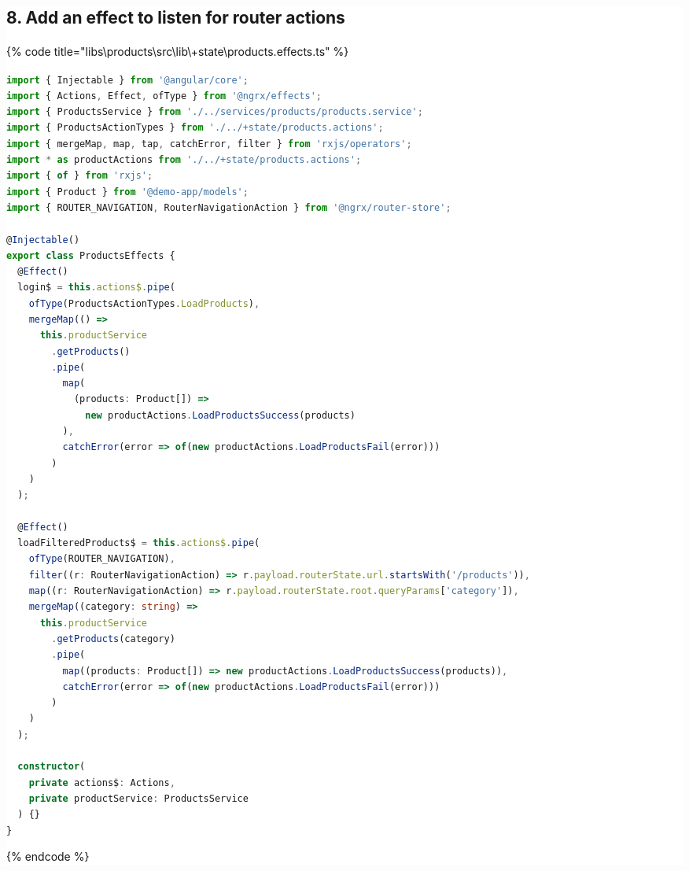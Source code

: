 ## 8. Add an effect to listen for router actions

{% code title="libs\\products\\src\\lib\\+state\\products.effects.ts" %}
```typescript
import { Injectable } from '@angular/core';
import { Actions, Effect, ofType } from '@ngrx/effects';
import { ProductsService } from './../services/products/products.service';
import { ProductsActionTypes } from './../+state/products.actions';
import { mergeMap, map, tap, catchError, filter } from 'rxjs/operators';
import * as productActions from './../+state/products.actions';
import { of } from 'rxjs';
import { Product } from '@demo-app/models';
import { ROUTER_NAVIGATION, RouterNavigationAction } from '@ngrx/router-store';

@Injectable()
export class ProductsEffects {
  @Effect()
  login$ = this.actions$.pipe(
    ofType(ProductsActionTypes.LoadProducts),
    mergeMap(() =>
      this.productService
        .getProducts()
        .pipe(
          map(
            (products: Product[]) =>
              new productActions.LoadProductsSuccess(products)
          ),
          catchError(error => of(new productActions.LoadProductsFail(error)))
        )
    )
  );

  @Effect()
  loadFilteredProducts$ = this.actions$.pipe(
    ofType(ROUTER_NAVIGATION),
    filter((r: RouterNavigationAction) => r.payload.routerState.url.startsWith('/products')),
    map((r: RouterNavigationAction) => r.payload.routerState.root.queryParams['category']),
    mergeMap((category: string) =>
      this.productService
        .getProducts(category)
        .pipe(
          map((products: Product[]) => new productActions.LoadProductsSuccess(products)),
          catchError(error => of(new productActions.LoadProductsFail(error)))
        )
    )
  );

  constructor(
    private actions$: Actions,
    private productService: ProductsService
  ) {}
}

```
{% endcode %}
